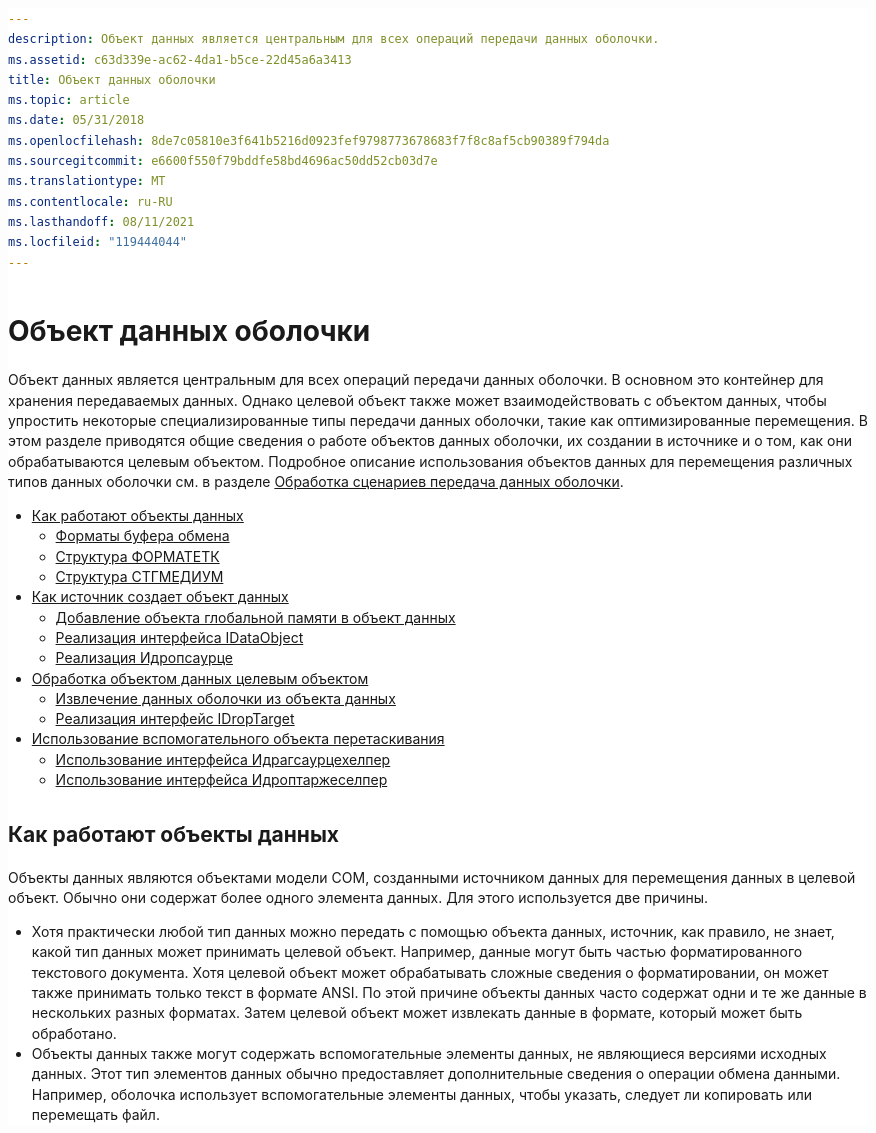 ```yaml
---
description: Объект данных является центральным для всех операций передачи данных оболочки.
ms.assetid: c63d339e-ac62-4da1-b5ce-22d45a6a3413
title: Объект данных оболочки
ms.topic: article
ms.date: 05/31/2018
ms.openlocfilehash: 8de7c05810e3f641b5216d0923fef9798773678683f7f8c8af5cb90389f794da
ms.sourcegitcommit: e6600f550f79bddfe58bd4696ac50dd52cb03d7e
ms.translationtype: MT
ms.contentlocale: ru-RU
ms.lasthandoff: 08/11/2021
ms.locfileid: "119444044"
---
```

# <a name="shell-data-object"></a>Объект данных оболочки

Объект данных является центральным для всех операций передачи данных оболочки. В основном это контейнер для хранения передаваемых данных. Однако целевой объект также может взаимодействовать с объектом данных, чтобы упростить некоторые специализированные типы передачи данных оболочки, такие как оптимизированные перемещения. В этом разделе приводятся общие сведения о работе объектов данных оболочки, их создании в источнике и о том, как они обрабатываются целевым объектом. Подробное описание использования объектов данных для перемещения различных типов данных оболочки см. в разделе [Обработка сценариев передача данных оболочки](datascenarios.md).

-   [Как работают объекты данных](#how-data-objects-work)
    -   [Форматы буфера обмена](#clipboard-formats)
    -   [Структура ФОРМАТЕТК](#formatetc-structure)
    -   [Структура СТГМЕДИУМ](#stgmedium-structure)
-   [Как источник создает объект данных](#how-a-source-creates-a-data-object)
    -   [Добавление объекта глобальной памяти в объект данных](#how-to-add-a-global-memory-object-to-a-data-object)
    -   [Реализация интерфейса IDataObject](#implementing-idataobject)
    -   [Реализация Идропсаурце](#implementing-idropsource)
-   [Обработка объектом данных целевым объектом](#how-a-target-handles-a-data-object)
    -   [Извлечение данных оболочки из объекта данных](#extracting-shell-data-from-a-data-object)
    -   [Реализация интерфейс IDropTarget](#implementing-idroptarget)
-   [Использование вспомогательного объекта перетаскивания](#using-the-drag-and-drop-helper-object)
    -   [Использование интерфейса Идрагсаурцехелпер](#using-the-idragsourcehelper-interface)
    -   [Использование интерфейса Идроптаржеселпер](#using-the-idroptargethelper-interface)

## <a name="how-data-objects-work"></a>Как работают объекты данных

Объекты данных являются объектами модели COM, созданными источником данных для перемещения данных в целевой объект. Обычно они содержат более одного элемента данных. Для этого используется две причины.

-   Хотя практически любой тип данных можно передать с помощью объекта данных, источник, как правило, не знает, какой тип данных может принимать целевой объект. Например, данные могут быть частью форматированного текстового документа. Хотя целевой объект может обрабатывать сложные сведения о форматировании, он может также принимать только текст в формате ANSI. По этой причине объекты данных часто содержат одни и те же данные в нескольких разных форматах. Затем целевой объект может извлекать данные в формате, который может быть обработано.
-   Объекты данных также могут содержать вспомогательные элементы данных, не являющиеся версиями исходных данных. Этот тип элементов данных обычно предоставляет дополнительные сведения о операции обмена данными. Например, оболочка использует вспомогательные элементы данных, чтобы указать, следует ли копировать или перемещать файл.
